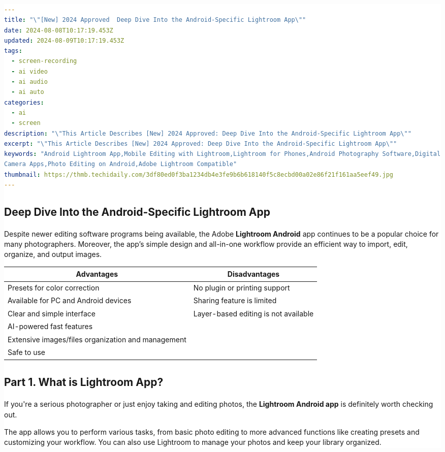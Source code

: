 ```yaml
---
title: "\"[New] 2024 Approved  Deep Dive Into the Android-Specific Lightroom App\""
date: 2024-08-08T10:17:19.453Z
updated: 2024-08-09T10:17:19.453Z
tags: 
  - screen-recording
  - ai video
  - ai audio
  - ai auto
categories: 
  - ai
  - screen
description: "\"This Article Describes [New] 2024 Approved: Deep Dive Into the Android-Specific Lightroom App\""
excerpt: "\"This Article Describes [New] 2024 Approved: Deep Dive Into the Android-Specific Lightroom App\""
keywords: "Android Lightroom App,Mobile Editing with Lightroom,Lightroom for Phones,Android Photography Software,Digital Camera Apps,Photo Editing on Android,Adobe Lightroom Compatible"
thumbnail: https://thmb.techidaily.com/3df80ed0f3ba1234db4e3fe9b6b618140f5c8ecbd00a02e86f21f161aa5eef49.jpg
---
```


## Deep Dive Into the Android-Specific Lightroom App

Despite newer editing software programs being available, the Adobe **Lightroom Android** app continues to be a popular choice for many photographers. Moreover, the app’s simple design and all-in-one workflow provide an efficient way to import, edit, organize, and output images.

| **Advantages**                                     | **Disadvantages**                    |
| -------------------------------------------------- | ------------------------------------ |
| Presets for color correction                       | No plugin or printing support        |
| Available for PC and Android devices               | Sharing feature is limited           |
| Clear and simple interface                         | Layer-based editing is not available |
| AI-powered fast features                           |                                      |
| Extensive images/files organization and management |                                      |
| Safe to use                                        |                                      |

## Part 1\. What is Lightroom App?

If you're a serious photographer or just enjoy taking and editing photos, the **Lightroom Android app** is definitely worth checking out.

The app allows you to perform various tasks, from basic photo editing to more advanced functions like creating presets and customizing your workflow. You can also use Lightroom to manage your photos and keep your library organized.
